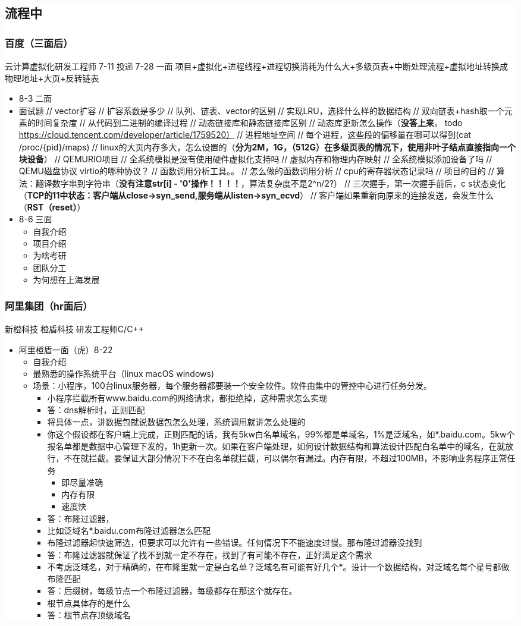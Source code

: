 ## 流程中

### 百度（三面后）
云计算虚拟化研发工程师
7-11 投递
7-28 一面 项目+虚拟化+进程线程+进程切换消耗为什么大+多级页表+中断处理流程+虚拟地址转换成物理地址+大页+反转链表 
* 8-3 二面
* 面试题
// vector扩容
// 扩容系数是多少
// 队列、链表、vector的区别
// 实现LRU，选择什么样的数据结构
// 双向链表+hash取一个元素的时间复杂度
// 从代码到二进制的编译过程
// 动态链接库和静态链接库区别
// 动态库更新怎么操作（**没答上来**， todo https://cloud.tencent.com/developer/article/1759520）
// 进程地址空间
// 每个进程，这些段的偏移量在哪可以得到(cat /proc/{pid}/maps)
// linux的大页内存多大，怎么设置的（**分为2M，1G，（512G）在多级页表的情况下，使用非叶子结点直接指向一个块设备**）
// QEMURIO项目
// 全系统模拟是没有使用硬件虚拟化支持吗
// 虚拟内存和物理内存映射
// 全系统模拟添加设备了吗
// QEMU磁盘协议 virtio的哪种协议？
// 函数调用分析工具。。
// 怎么做的函数调用分析
// cpu的寄存器状态记录吗
// 项目的目的
// 算法：翻译数字串到字符串（**没有注意str[i] - '0'操作！！！！**，算法复杂度不是2^n/2?）
// 三次握手，第一次握手前后，c s状态变化（**TCP的11中状态：客户端从close->syn_send,服务端从listen->syn_ecvd**）
// 客户端如果重新向原来的连接发送，会发生什么（**RST（reset）**）
* 8-6 三面
  * 自我介绍
  * 项目介绍
  * 为啥考研
  * 团队分工
  * 为何想在上海发展



### 阿里集团（hr面后）
新橙科技 橙盾科技 研发工程师C/C++

- 阿里橙盾一面（虎）8-22
  - 自我介绍
  - 最熟悉的操作系统平台（linux macOS windows)
  - 场景：小程序，100台linux服务器，每个服务器都要装一个安全软件。软件由集中的管控中心进行任务分发。
    - 小程序拦截所有www.baidu.com的网络请求，都拒绝掉，这种需求怎么实现
    - 答：dns解析时，正则匹配
    - 将具体一点，讲数据包就说数据包怎么处理，系统调用就讲怎么处理的
    - 你这个假设都在客户端上完成，正则匹配的话，我有5kw白名单域名，99%都是单域名，1%是泛域名，如*.baidu.com。5kw个报名单都是数据中心管理下发的，1h更新一次。如果在客户端处理，如何设计数据结构和算法设计匹配白名单中的域名，在就放行，不在就拦截。要保证大部分情况下不在白名单就拦截，可以偶尔有漏过。内存有限，不超过100MB，不影响业务程序正常任务
      - 即尽量准确
      - 内存有限
      - 速度快
    - 答：布隆过滤器，
    - 比如泛域名*.baidu.com布隆过滤器怎么匹配
    - 布隆过滤器起快速筛选，但要求可以允许有一些错误。任何情况下不能速度过慢。那布隆过滤器没找到
    - 答：布隆过滤器就保证了找不到就一定不存在，找到了有可能不存在，正好满足这个需求
    - 不考虑泛域名，对于精确的，在布隆里就一定是白名单？泛域名有可能有好几个*。设计一个数据结构，对泛域名每个星号都做布隆匹配
    - 答：后缀树，每级节点一个布隆过滤器，每级都存在那这个就存在。
    - 根节点具体存的是什么
    - 答：根节点存顶级域名